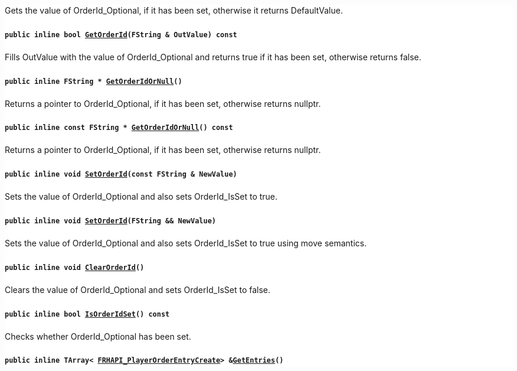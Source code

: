 Gets the value of OrderId_Optional, if it has been set, otherwise it returns DefaultValue.

#### `public inline bool `[`GetOrderId`](#structFRHAPI__PlayerOrderCreate_1a07376ac871bcb9dcdd7b2059ff1f0d9e)`(FString & OutValue) const` <a id="structFRHAPI__PlayerOrderCreate_1a07376ac871bcb9dcdd7b2059ff1f0d9e"></a>

Fills OutValue with the value of OrderId_Optional and returns true if it has been set, otherwise returns false.

#### `public inline FString * `[`GetOrderIdOrNull`](#structFRHAPI__PlayerOrderCreate_1ad0dcc322f3ceec1ff805a10e99afe2be)`()` <a id="structFRHAPI__PlayerOrderCreate_1ad0dcc322f3ceec1ff805a10e99afe2be"></a>

Returns a pointer to OrderId_Optional, if it has been set, otherwise returns nullptr.

#### `public inline const FString * `[`GetOrderIdOrNull`](#structFRHAPI__PlayerOrderCreate_1ac0471268ecce1505867d3aa8707b814e)`() const` <a id="structFRHAPI__PlayerOrderCreate_1ac0471268ecce1505867d3aa8707b814e"></a>

Returns a pointer to OrderId_Optional, if it has been set, otherwise returns nullptr.

#### `public inline void `[`SetOrderId`](#structFRHAPI__PlayerOrderCreate_1a4ba145ff0fc54e2bf79f4b7253797223)`(const FString & NewValue)` <a id="structFRHAPI__PlayerOrderCreate_1a4ba145ff0fc54e2bf79f4b7253797223"></a>

Sets the value of OrderId_Optional and also sets OrderId_IsSet to true.

#### `public inline void `[`SetOrderId`](#structFRHAPI__PlayerOrderCreate_1acd5fd41bef3d41ed74dc981ad43a6068)`(FString && NewValue)` <a id="structFRHAPI__PlayerOrderCreate_1acd5fd41bef3d41ed74dc981ad43a6068"></a>

Sets the value of OrderId_Optional and also sets OrderId_IsSet to true using move semantics.

#### `public inline void `[`ClearOrderId`](#structFRHAPI__PlayerOrderCreate_1a88af8e9bdc02d5ec5c3614141a75f8d2)`()` <a id="structFRHAPI__PlayerOrderCreate_1a88af8e9bdc02d5ec5c3614141a75f8d2"></a>

Clears the value of OrderId_Optional and sets OrderId_IsSet to false.

#### `public inline bool `[`IsOrderIdSet`](#structFRHAPI__PlayerOrderCreate_1a978631d1d1cdd1deeb8ca55c76c31665)`() const` <a id="structFRHAPI__PlayerOrderCreate_1a978631d1d1cdd1deeb8ca55c76c31665"></a>

Checks whether OrderId_Optional has been set.

#### `public inline TArray< `[`FRHAPI_PlayerOrderEntryCreate`](RHAPI_PlayerOrderEntryCreate.md#structFRHAPI__PlayerOrderEntryCreate)` > & `[`GetEntries`](#structFRHAPI__PlayerOrderCreate_1a27129c20fafa48fe9aa23f581ffb3e48)`()` <a id="structFRHAPI__PlayerOrderCreate_1a27129c20fafa48fe9aa23f581ffb3e48"></a>
